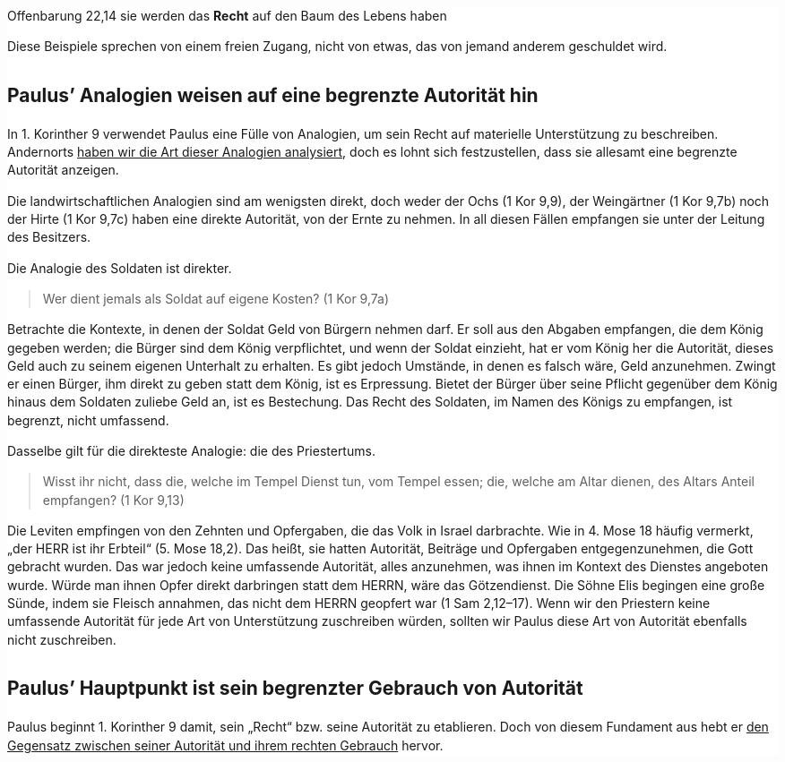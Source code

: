   <tr>
   <td>Offenbarung 22,14</td>
   <td>sie werden das <strong>Recht</strong> auf den Baum des Lebens haben</td>
  </tr>
</tbody></table>


Diese Beispiele sprechen von einem freien Zugang, nicht von etwas, das von jemand anderem geschuldet wird.


## Paulus’ Analogien weisen auf eine begrenzte Autorität hin

In 1. Korinther 9 verwendet Paulus eine Fülle von Analogien, um sein Recht auf materielle Unterstützung zu beschreiben. Andernorts [haben wir die Art dieser Analogien analysiert](https://sellingjesus.org/articles/colabor), doch es lohnt sich festzustellen, dass sie allesamt eine begrenzte Autorität anzeigen.

Die landwirtschaftlichen Analogien sind am wenigsten direkt, doch weder der Ochs (1 Kor 9,9), der Weingärtner (1 Kor 9,7b) noch der Hirte (1 Kor 9,7c) haben eine direkte Autorität, von der Ernte zu nehmen. In all diesen Fällen empfangen sie unter der Leitung des Besitzers.

Die Analogie des Soldaten ist direkter.

> Wer dient jemals als Soldat auf eigene Kosten? (1 Kor 9,7a)

Betrachte die Kontexte, in denen der Soldat Geld von Bürgern nehmen darf. Er soll aus den Abgaben empfangen, die dem König gegeben werden; die Bürger sind dem König verpflichtet, und wenn der Soldat einzieht, hat er vom König her die Autorität, dieses Geld auch zu seinem eigenen Unterhalt zu erhalten. Es gibt jedoch Umstände, in denen es falsch wäre, Geld anzunehmen. Zwingt er einen Bürger, ihm direkt zu geben statt dem König, ist es Erpressung. Bietet der Bürger über seine Pflicht gegenüber dem König hinaus dem Soldaten zuliebe Geld an, ist es Bestechung. Das Recht des Soldaten, im Namen des Königs zu empfangen, ist begrenzt, nicht umfassend.

Dasselbe gilt für die direkteste Analogie: die des Priestertums.

> Wisst ihr nicht, dass die, welche im Tempel Dienst tun, vom Tempel essen; die, welche am Altar dienen, des Altars Anteil empfangen? (1 Kor 9,13)

Die Leviten empfingen von den Zehnten und Opfergaben, die das Volk in Israel darbrachte. Wie in 4. Mose 18 häufig vermerkt, „der HERR ist ihr Erbteil“ (5. Mose 18,2). Das heißt, sie hatten Autorität, Beiträge und Opfergaben entgegenzunehmen, die Gott gebracht wurden. Das war jedoch keine umfassende Autorität, alles anzunehmen, was ihnen im Kontext des Dienstes angeboten wurde. Würde man ihnen Opfer direkt darbringen statt dem HERRN, wäre das Götzendienst. Die Söhne Elis begingen eine große Sünde, indem sie Fleisch annahmen, das nicht dem HERRN geopfert war (1 Sam 2,12–17). Wenn wir den Priestern keine umfassende Autorität für jede Art von Unterstützung zuschreiben würden, sollten wir Paulus diese Art von Autorität ebenfalls nicht zuschreiben.


## Paulus’ Hauptpunkt ist sein begrenzter Gebrauch von Autorität

Paulus beginnt 1. Korinther 9 damit, sein „Recht“ bzw. seine Autorität zu etablieren. Doch von diesem Fundament aus hebt er [den Gegensatz zwischen seiner Autorität und ihrem rechten Gebrauch](https://sellingjesus.org/articles/1cor9) hervor.
